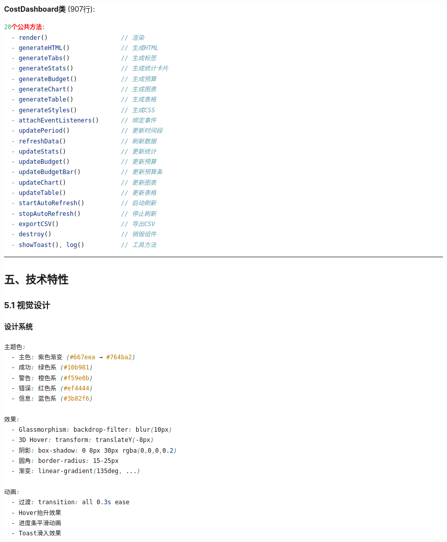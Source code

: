 **CostDashboard类** (907行):
```javascript
20个公共方法:
  - render()                    // 渲染
  - generateHTML()              // 生成HTML
  - generateTabs()              // 生成标签
  - generateStats()             // 生成统计卡片
  - generateBudget()            // 生成预算
  - generateChart()             // 生成图表
  - generateTable()             // 生成表格
  - generateStyles()            // 生成CSS
  - attachEventListeners()      // 绑定事件
  - updatePeriod()              // 更新时间段
  - refreshData()               // 刷新数据
  - updateStats()               // 更新统计
  - updateBudget()              // 更新预算
  - updateBudgetBar()           // 更新预算条
  - updateChart()               // 更新图表
  - updateTable()               // 更新表格
  - startAutoRefresh()          // 启动刷新
  - stopAutoRefresh()           // 停止刷新
  - exportCSV()                 // 导出CSV
  - destroy()                   // 销毁组件
  - showToast(), log()          // 工具方法
```

---

## 五、技术特性

### 5.1 视觉设计

#### 设计系统
```css
主题色:
  - 主色: 紫色渐变 (#667eea → #764ba2)
  - 成功: 绿色系 (#10b981)
  - 警告: 橙色系 (#f59e0b)
  - 错误: 红色系 (#ef4444)
  - 信息: 蓝色系 (#3b82f6)

效果:
  - Glassmorphism: backdrop-filter: blur(10px)
  - 3D Hover: transform: translateY(-8px)
  - 阴影: box-shadow: 0 8px 30px rgba(0,0,0,0.2)
  - 圆角: border-radius: 15-25px
  - 渐变: linear-gradient(135deg, ...)

动画:
  - 过渡: transition: all 0.3s ease
  - Hover抬升效果
  - 进度条平滑动画
  - Toast滑入效果
```
